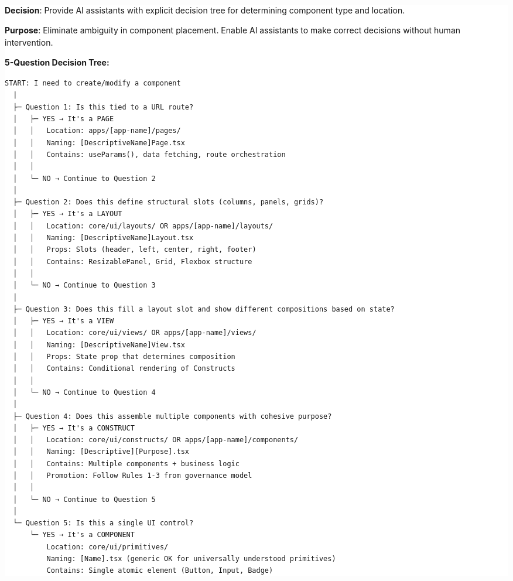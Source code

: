**Decision**: Provide AI assistants with explicit decision tree for determining component type and location.

**Purpose**: Eliminate ambiguity in component placement. Enable AI assistants to make correct decisions without human intervention.

**5-Question Decision Tree:**

```
START: I need to create/modify a component
  |
  ├─ Question 1: Is this tied to a URL route?
  │   ├─ YES → It's a PAGE
  │   │   Location: apps/[app-name]/pages/
  │   │   Naming: [DescriptiveName]Page.tsx
  │   │   Contains: useParams(), data fetching, route orchestration
  │   │
  │   └─ NO → Continue to Question 2
  │
  ├─ Question 2: Does this define structural slots (columns, panels, grids)?
  │   ├─ YES → It's a LAYOUT
  │   │   Location: core/ui/layouts/ OR apps/[app-name]/layouts/
  │   │   Naming: [DescriptiveName]Layout.tsx
  │   │   Props: Slots (header, left, center, right, footer)
  │   │   Contains: ResizablePanel, Grid, Flexbox structure
  │   │
  │   └─ NO → Continue to Question 3
  │
  ├─ Question 3: Does this fill a layout slot and show different compositions based on state?
  │   ├─ YES → It's a VIEW
  │   │   Location: core/ui/views/ OR apps/[app-name]/views/
  │   │   Naming: [DescriptiveName]View.tsx
  │   │   Props: State prop that determines composition
  │   │   Contains: Conditional rendering of Constructs
  │   │
  │   └─ NO → Continue to Question 4
  │
  ├─ Question 4: Does this assemble multiple components with cohesive purpose?
  │   ├─ YES → It's a CONSTRUCT
  │   │   Location: core/ui/constructs/ OR apps/[app-name]/components/
  │   │   Naming: [Descriptive][Purpose].tsx
  │   │   Contains: Multiple components + business logic
  │   │   Promotion: Follow Rules 1-3 from governance model
  │   │
  │   └─ NO → Continue to Question 5
  │
  └─ Question 5: Is this a single UI control?
      └─ YES → It's a COMPONENT
          Location: core/ui/primitives/
          Naming: [Name].tsx (generic OK for universally understood primitives)
          Contains: Single atomic element (Button, Input, Badge)
```
